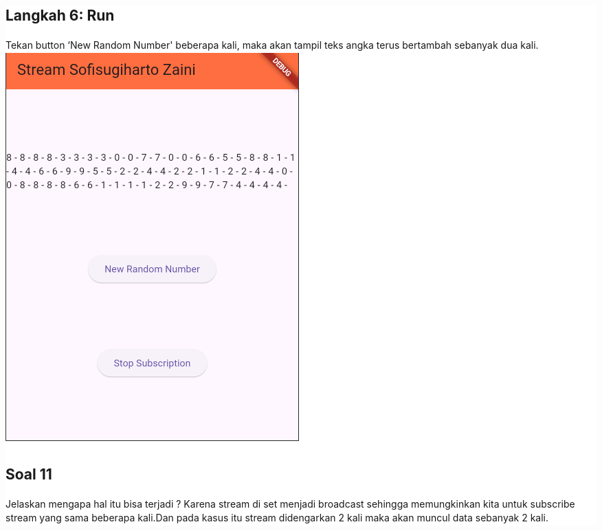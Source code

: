 ## Langkah 6: Run

Tekan button ‘New Random Number' beberapa kali, maka akan tampil teks angka terus bertambah sebanyak dua kali.
![alt text](image-8.png)

## Soal 11

Jelaskan mengapa hal itu bisa terjadi ?<bt>
Karena stream di set menjadi broadcast sehingga memungkinkan kita untuk subscribe stream yang sama beberapa kali.Dan pada kasus itu stream didengarkan 2 kali maka akan muncul data sebanyak 2 kali.<br>